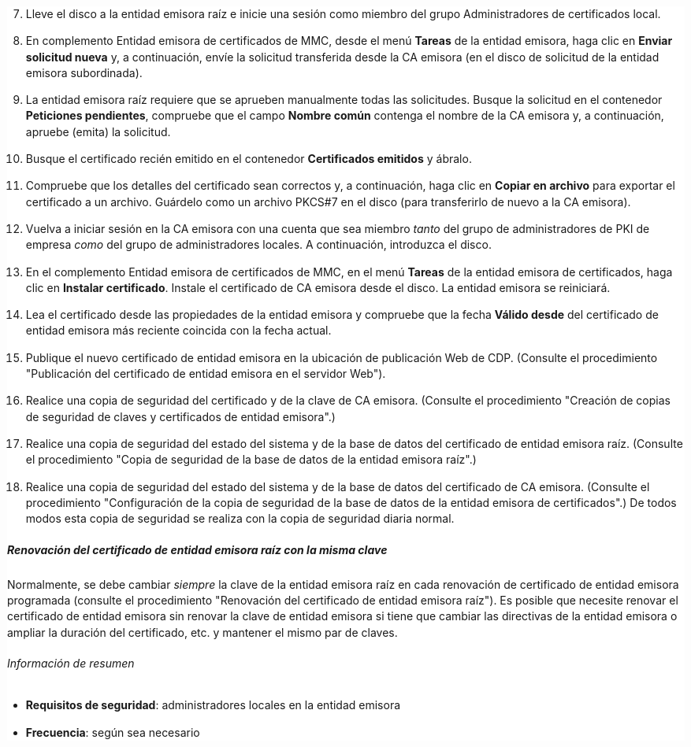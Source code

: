 7.  Lleve el disco a la entidad emisora raíz e inicie una sesión como miembro del grupo Administradores de certificados local.
  
8.  En complemento Entidad emisora de certificados de MMC, desde el menú **Tareas** de la entidad emisora, haga clic en **Enviar solicitud nueva** y, a continuación, envíe la solicitud transferida desde la CA emisora (en el disco de solicitud de la entidad emisora subordinada).
  
9.  La entidad emisora raíz requiere que se aprueben manualmente todas las solicitudes. Busque la solicitud en el contenedor **Peticiones pendientes**, compruebe que el campo **Nombre común** contenga el nombre de la CA emisora y, a continuación, apruebe (emita) la solicitud.
  
10. Busque el certificado recién emitido en el contenedor **Certificados emitidos** y ábralo.
  
11. Compruebe que los detalles del certificado sean correctos y, a continuación, haga clic en **Copiar en archivo** para exportar el certificado a un archivo. Guárdelo como un archivo PKCS\#7 en el disco (para transferirlo de nuevo a la CA emisora).
  
12. Vuelva a iniciar sesión en la CA emisora con una cuenta que sea miembro *tanto* del grupo de administradores de PKI de empresa *como* del grupo de administradores locales. A continuación, introduzca el disco.
  
13. En el complemento Entidad emisora de certificados de MMC, en el menú **Tareas** de la entidad emisora de certificados, haga clic en **Instalar certificado**. Instale el certificado de CA emisora desde el disco. La entidad emisora se reiniciará.
  
14. Lea el certificado desde las propiedades de la entidad emisora y compruebe que la fecha **Válido desde** del certificado de entidad emisora más reciente coincida con la fecha actual.
  
15. Publique el nuevo certificado de entidad emisora en la ubicación de publicación Web de CDP. (Consulte el procedimiento "Publicación del certificado de entidad emisora en el servidor Web").
  
16. Realice una copia de seguridad del certificado y de la clave de CA emisora. (Consulte el procedimiento "Creación de copias de seguridad de claves y certificados de entidad emisora".)
  
17. Realice una copia de seguridad del estado del sistema y de la base de datos del certificado de entidad emisora raíz. (Consulte el procedimiento "Copia de seguridad de la base de datos de la entidad emisora raíz".)
  
18. Realice una copia de seguridad del estado del sistema y de la base de datos del certificado de CA emisora. (Consulte el procedimiento "Configuración de la copia de seguridad de la base de datos de la entidad emisora de certificados".) De todos modos esta copia de seguridad se realiza con la copia de seguridad diaria normal.
  
##### Renovación del certificado de entidad emisora raíz con la misma clave
  
Normalmente, se debe cambiar *siempre* la clave de la entidad emisora raíz en cada renovación de certificado de entidad emisora programada (consulte el procedimiento "Renovación del certificado de entidad emisora raíz"). Es posible que necesite renovar el certificado de entidad emisora sin renovar la clave de entidad emisora si tiene que cambiar las directivas de la entidad emisora o ampliar la duración del certificado, etc. y mantener el mismo par de claves.
  
###### Información de resumen
  
-   **Requisitos de seguridad**: administradores locales en la entidad emisora
  
-   **Frecuencia**: según sea necesario
  